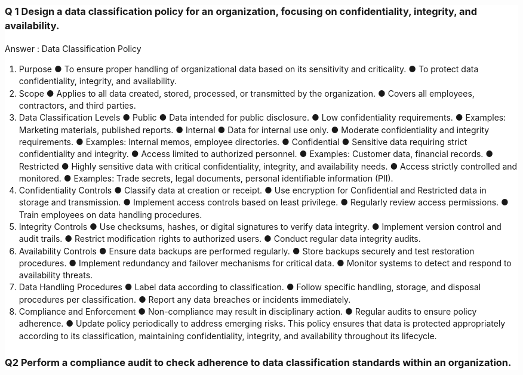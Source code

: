 ### Q 1 Design a data classification policy for an organization, focusing on confidentiality, integrity, and availability.
Answer :
Data Classification Policy
1. Purpose
● To ensure proper handling of organizational data based on its sensitivity
and criticality.
● To protect data confidentiality, integrity, and availability.
2. Scope
● Applies to all data created, stored, processed, or transmitted by the
organization.
● Covers all employees, contractors, and third parties.
3. Data Classification Levels
● Public
● Data intended for public disclosure.
● Low confidentiality requirements.
● Examples: Marketing materials, published reports.
● Internal
● Data for internal use only.
● Moderate confidentiality and integrity requirements.
● Examples: Internal memos, employee directories.
● Confidential
● Sensitive data requiring strict confidentiality and integrity.
● Access limited to authorized personnel.
● Examples: Customer data, financial records.
● Restricted
● Highly sensitive data with critical confidentiality, integrity, and
availability needs.
● Access strictly controlled and monitored.
● Examples: Trade secrets, legal documents, personal identifiable
information (PII).
4. Confidentiality Controls
● Classify data at creation or receipt.
● Use encryption for Confidential and Restricted data in storage and
transmission.
● Implement access controls based on least privilege.
● Regularly review access permissions.
● Train employees on data handling procedures.
5. Integrity Controls
● Use checksums, hashes, or digital signatures to verify data integrity.
● Implement version control and audit trails.
● Restrict modification rights to authorized users.
● Conduct regular data integrity audits.
6. Availability Controls
● Ensure data backups are performed regularly.
● Store backups securely and test restoration procedures.
● Implement redundancy and failover mechanisms for critical data.
● Monitor systems to detect and respond to availability threats.
7. Data Handling Procedures
● Label data according to classification.
● Follow specific handling, storage, and disposal procedures per
classification.
● Report any data breaches or incidents immediately.
8. Compliance and Enforcement
● Non-compliance may result in disciplinary action.
● Regular audits to ensure policy adherence.
● Update policy periodically to address emerging risks.
This policy ensures that data is protected appropriately according to its classification,
maintaining confidentiality, integrity, and availability throughout its lifecycle.
### Q2 Perform a compliance audit to check adherence to data classification standards within an organization.